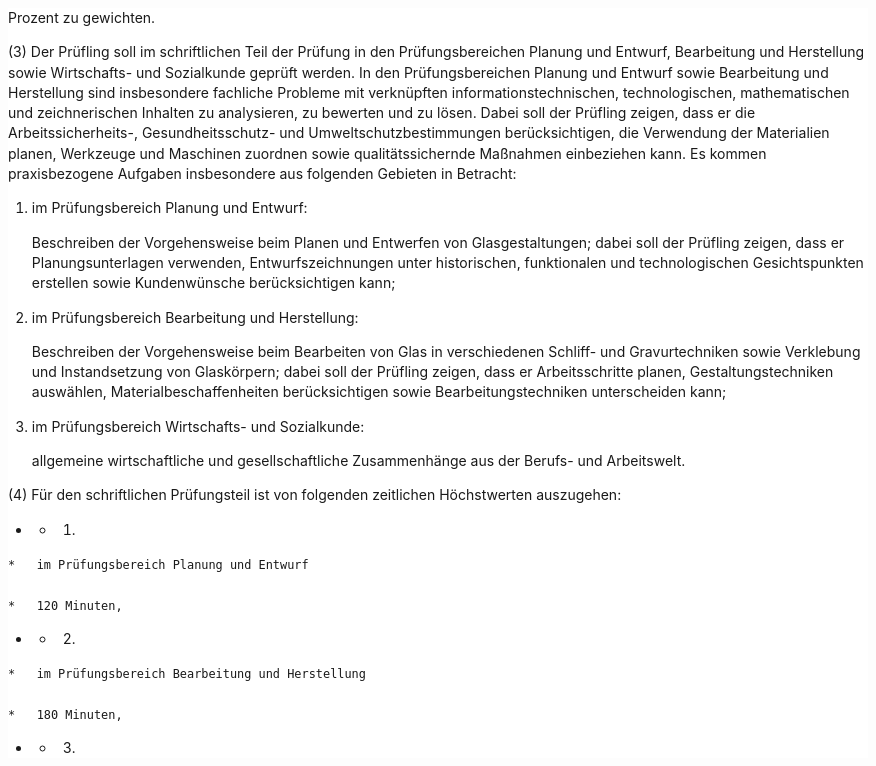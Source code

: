 Prozent zu gewichten.

(3) Der Prüfling soll im schriftlichen Teil der Prüfung in den
Prüfungsbereichen Planung und Entwurf, Bearbeitung und Herstellung
sowie Wirtschafts- und Sozialkunde geprüft werden. In den
Prüfungsbereichen Planung und Entwurf sowie Bearbeitung und
Herstellung sind insbesondere fachliche Probleme mit verknüpften
informationstechnischen, technologischen, mathematischen und
zeichnerischen Inhalten zu analysieren, zu bewerten und zu lösen.
Dabei soll der Prüfling zeigen, dass er die Arbeitssicherheits-,
Gesundheitsschutz- und Umweltschutzbestimmungen berücksichtigen, die
Verwendung der Materialien planen, Werkzeuge und Maschinen zuordnen
sowie qualitätssichernde Maßnahmen einbeziehen kann. Es kommen
praxisbezogene Aufgaben insbesondere aus folgenden Gebieten in
Betracht:

1.  im Prüfungsbereich Planung und Entwurf:

    Beschreiben der Vorgehensweise beim Planen und Entwerfen von
    Glasgestaltungen; dabei soll der Prüfling zeigen, dass er
    Planungsunterlagen verwenden, Entwurfszeichnungen unter historischen,
    funktionalen und technologischen Gesichtspunkten erstellen sowie
    Kundenwünsche berücksichtigen kann;


2.  im Prüfungsbereich Bearbeitung und Herstellung:

    Beschreiben der Vorgehensweise beim Bearbeiten von Glas in
    verschiedenen Schliff- und Gravurtechniken sowie Verklebung und
    Instandsetzung von Glaskörpern; dabei soll der Prüfling zeigen, dass
    er Arbeitsschritte planen, Gestaltungstechniken auswählen,
    Materialbeschaffenheiten berücksichtigen sowie Bearbeitungstechniken
    unterscheiden kann;


3.  im Prüfungsbereich Wirtschafts- und Sozialkunde:

    allgemeine wirtschaftliche und gesellschaftliche Zusammenhänge aus der
    Berufs- und Arbeitswelt.




(4) Für den schriftlichen Prüfungsteil ist von folgenden zeitlichen
Höchstwerten auszugehen:

*    *   1.

    *   im Prüfungsbereich Planung und Entwurf

    *   120 Minuten,


*    *   2.

    *   im Prüfungsbereich Bearbeitung und Herstellung

    *   180 Minuten,


*    *   3.
